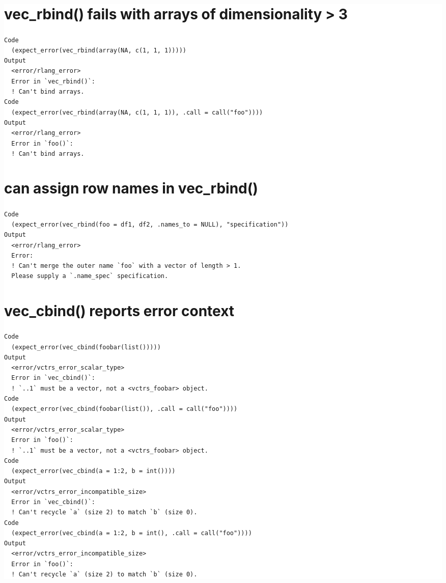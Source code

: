 # vec_rbind() fails with arrays of dimensionality > 3

    Code
      (expect_error(vec_rbind(array(NA, c(1, 1, 1)))))
    Output
      <error/rlang_error>
      Error in `vec_rbind()`:
      ! Can't bind arrays.
    Code
      (expect_error(vec_rbind(array(NA, c(1, 1, 1)), .call = call("foo"))))
    Output
      <error/rlang_error>
      Error in `foo()`:
      ! Can't bind arrays.

# can assign row names in vec_rbind()

    Code
      (expect_error(vec_rbind(foo = df1, df2, .names_to = NULL), "specification"))
    Output
      <error/rlang_error>
      Error:
      ! Can't merge the outer name `foo` with a vector of length > 1.
      Please supply a `.name_spec` specification.

# vec_cbind() reports error context

    Code
      (expect_error(vec_cbind(foobar(list()))))
    Output
      <error/vctrs_error_scalar_type>
      Error in `vec_cbind()`:
      ! `..1` must be a vector, not a <vctrs_foobar> object.
    Code
      (expect_error(vec_cbind(foobar(list()), .call = call("foo"))))
    Output
      <error/vctrs_error_scalar_type>
      Error in `foo()`:
      ! `..1` must be a vector, not a <vctrs_foobar> object.
    Code
      (expect_error(vec_cbind(a = 1:2, b = int())))
    Output
      <error/vctrs_error_incompatible_size>
      Error in `vec_cbind()`:
      ! Can't recycle `a` (size 2) to match `b` (size 0).
    Code
      (expect_error(vec_cbind(a = 1:2, b = int(), .call = call("foo"))))
    Output
      <error/vctrs_error_incompatible_size>
      Error in `foo()`:
      ! Can't recycle `a` (size 2) to match `b` (size 0).
